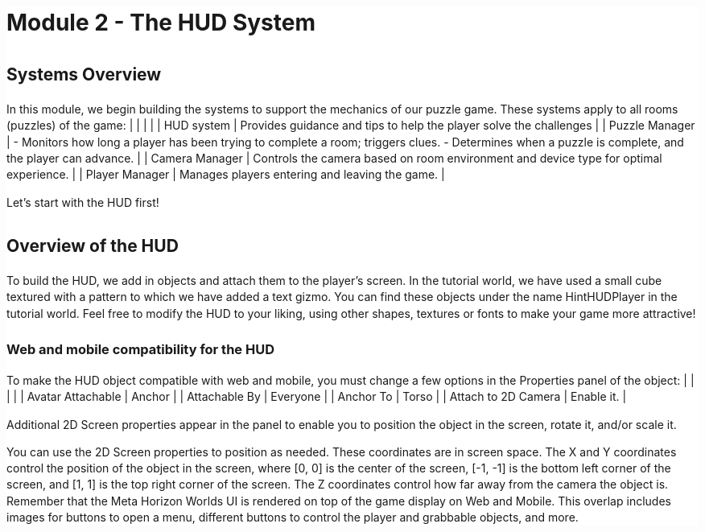 # Module 2 - The HUD System

  
## Systems Overview

 In this module, we begin building the systems to support the mechanics of our
puzzle game. These systems apply to all rooms (puzzles) of the game:
|  |
|  |
| HUD system | Provides guidance and tips to help the player solve the challenges |
| Puzzle Manager | - Monitors how long a player has been trying to complete a room; triggers clues. - Determines when a puzzle is complete, and the player can advance. |
| Camera Manager | Controls the camera based on room environment and device type for optimal experience. |
| Player Manager | Manages players entering and leaving the game. |

 Let’s start with the HUD first!  

## Overview of the HUD

 To build the HUD, we add in objects and attach them to the player’s screen. In
the tutorial world, we have used a small cube textured with a pattern to which we
have added a text gizmo. You can find these objects under the name
HintHUDPlayer in the tutorial world. Feel free to modify the HUD to your liking, using other
shapes, textures or fonts to make your game more attractive! 

### Web and mobile compatibility for the HUD

 To make the HUD object compatible with web and mobile, you must change a few
options in the Properties panel of the object:
|  |
|  |
| Avatar Attachable | Anchor |
| Attachable By | Everyone |
| Anchor To | Torso |
| Attach to 2D Camera | Enable it. |

 Additional 2D Screen properties appear in the panel to enable you to position
the object in the screen, rotate it, and/or scale it. 

 You can use the 2D Screen properties to position as needed. These coordinates
are in screen space. The X and Y coordinates control the position of the object in
the screen, where [0, 0] is the center of the screen, [-1, -1] is the bottom
left corner of the screen, and [1, 1] is the top right corner of the screen. The Z
coordinates control how far away from the camera the object is. Remember that the Meta Horizon Worlds UI is rendered on top of the game display
on Web and Mobile. This overlap includes images for buttons to open a menu,
different buttons to control the player and grabbable objects, and more. 
